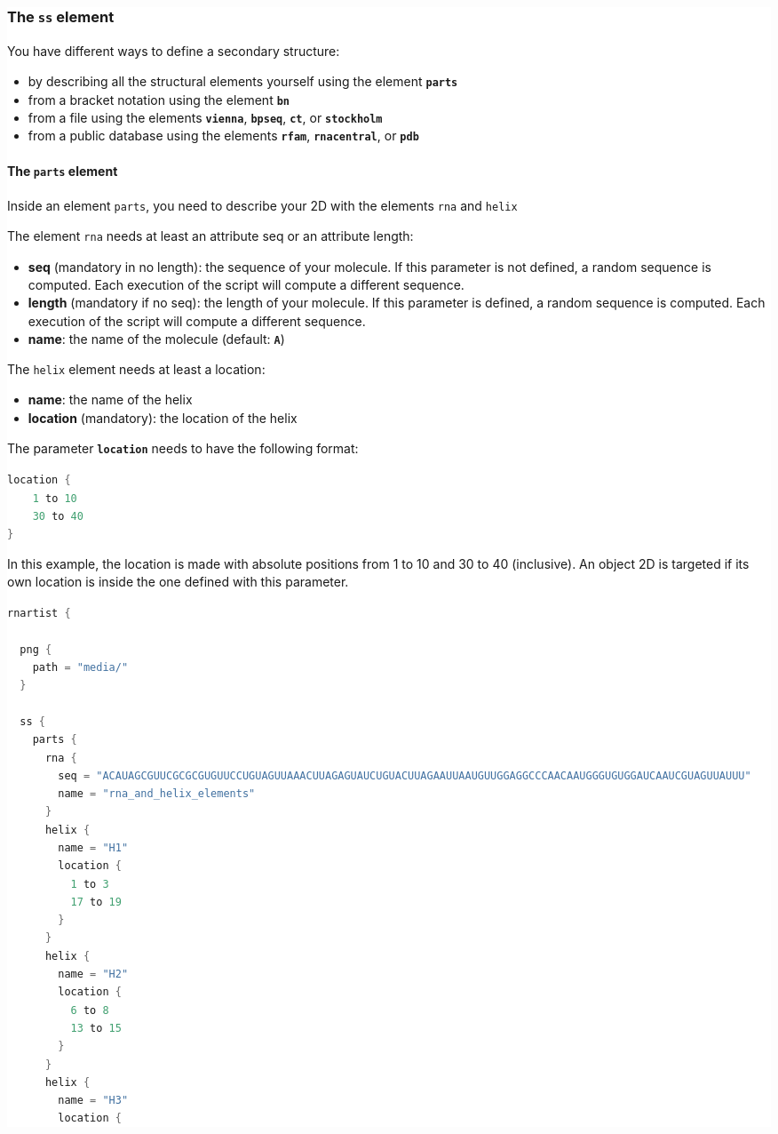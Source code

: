 ### <a name="ss"></a>The ```ss``` element

You have different ways to define a secondary structure:
* by describing all the structural elements yourself using the element **```parts```**
* from a bracket notation using the element **```bn```**
* from a file using the elements **```vienna```**, **```bpseq```**, **```ct```**, or **```stockholm```**
* from a public database using the elements **```rfam```**, **```rnacentral```**, or **```pdb```**

#### <a name="parts"></a>The ```parts``` element

Inside an element ```parts```, you need to describe your 2D with the elements ```rna``` and ```helix``` 

The element ```rna``` needs at least an attribute seq or an attribute length:
* **seq** (mandatory in no length): the sequence of your molecule. If this parameter is not defined, a random sequence is computed. Each execution of the script will compute a different sequence.
* **length** (mandatory if no seq): the length of your molecule. If this parameter is defined, a random sequence is computed. Each execution of the script will compute a different sequence.
* **name**: the name of the molecule (default: **```A```**)

The ```helix``` element needs at least a location:
* **name**: the name of the helix
* **location** (mandatory): the location of the helix

The parameter **```location```** needs to have the following format:

```kotlin
location {
    1 to 10
    30 to 40
}
```
In this example, the location is made with absolute positions from 1 to 10 and 30 to 40 (inclusive). An object 2D is targeted if its own location is inside the one defined with this parameter.

```kotlin
rnartist {

  png {
    path = "media/"
  }

  ss {
    parts {
      rna {
        seq = "ACAUAGCGUUCGCGCGUGUUCCUGUAGUUAAACUUAGAGUAUCUGUACUUAGAAUUAAUGUUGGAGGCCCAACAAUGGGUGUGGAUCAAUCGUAGUUAUUU"
        name = "rna_and_helix_elements"
      }
      helix {
        name = "H1"
        location {
          1 to 3
          17 to 19
        }
      }
      helix {
        name = "H2"
        location {
          6 to 8
          13 to 15
        }
      }
      helix {
        name = "H3"
        location {
```